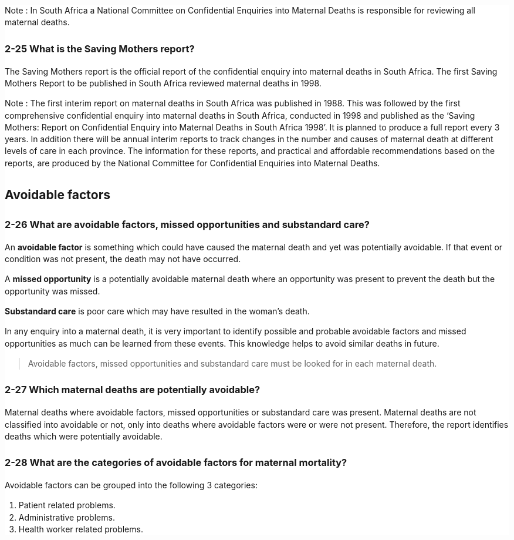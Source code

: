 Note
:	In South Africa a National Committee on Confidential Enquiries into Maternal Deaths is responsible for reviewing all maternal deaths.

### 2-25 What is the Saving Mothers report?

The Saving Mothers report is the official report of the confidential enquiry into maternal deaths in South Africa. The first Saving Mothers Report to be published in South Africa reviewed maternal deaths in 1998.

Note
:	The first interim report on maternal deaths in South Africa was published in 1988. This was followed by the first comprehensive confidential enquiry into maternal deaths in South Africa, conducted in 1998 and published as the ‘Saving Mothers: Report on Confidential Enquiry into Maternal Deaths in South Africa 1998’. It is planned to produce a full report every 3 years. In addition there will be annual interim reports to track changes in the number and causes of maternal death at different levels of care in each province. The information for these reports, and practical and affordable recommendations based on the reports, are produced by the National Committee for Confidential Enquiries into Maternal Deaths.

## Avoidable factors

### 2-26 What are avoidable factors, missed opportunities and substandard care?

An **avoidable factor** is something which could have caused the maternal death and yet was potentially avoidable. If that event or condition was not present, the death may not have occurred.

A **missed opportunity** is a potentially avoidable maternal death where an opportunity was present to prevent the death but the opportunity was missed.

**Substandard care** is poor care which may have resulted in the woman’s death.

In any enquiry into a maternal death, it is very important to identify possible and probable avoidable factors and missed opportunities as much can be learned from these events. This knowledge helps to avoid similar deaths in future.

> Avoidable factors, missed opportunities and substandard care must be looked for in each maternal death.

### 2-27 Which maternal deaths are potentially avoidable?

Maternal deaths where avoidable factors, missed opportunities or substandard care was present. Maternal deaths are not classified into avoidable or not, only into deaths where avoidable factors were or were not present. Therefore, the report identifies deaths which were potentially avoidable.

### 2-28 What are the categories of avoidable factors for maternal mortality?

Avoidable factors can be grouped into the following 3 categories:

1.	Patient related problems.
2.	Administrative problems.
3.	Health worker related problems.
